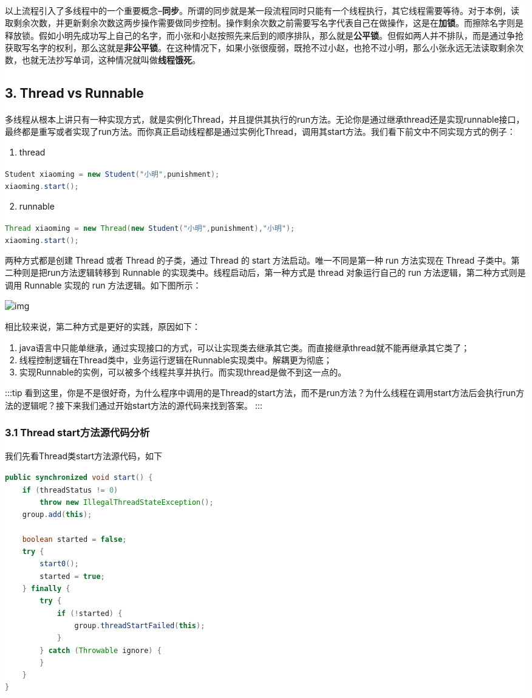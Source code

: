 以上流程引入了多线程中的一个重要概念–**同步**。所谓的同步就是某一段流程同时只能有一个线程执行，其它线程需要等待。对于本例，读取剩余次数，并更新剩余次数这两步操作需要做同步控制。操作剩余次数之前需要写名字代表自己在做操作，这是在**加锁**。而擦除名字则是释放锁。假如小明先成功写上自己的名字，而小张和小赵按照先来后到的顺序排队，那么就是**公平锁**。但假如两人并不排队，而是通过争抢获取写名字的权利，那么这就是**非公平锁**。在这种情况下，如果小张很瘦弱，既抢不过小赵，也抢不过小明，那么小张永远无法读取剩余次数，也就无法抄写单词，这种情况就叫做**线程饿死**。

## 3. Thread vs Runnable

多线程从根本上讲只有一种实现方式，就是实例化Thread，并且提供其执行的run方法。无论你是通过继承thread还是实现runnable接口，最终都是重写或者实现了run方法。而你真正启动线程都是通过实例化Thread，调用其start方法。我们看下前文中不同实现方式的例子：

1. thread
```java
Student xiaoming = new Student("小明",punishment);
xiaoming.start();
```
2. runnable
```java
Thread xiaoming = new Thread(new Student("小明",punishment),"小明");
xiaoming.start();
```

两种方式都是创建 Thread 或者 Thread 的子类，通过 Thread 的 start 方法启动。唯一不同是第一种 run 方法实现在 Thread 子类中。第二种则是把run方法逻辑转移到 Runnable 的实现类中。线程启动后，第一种方式是 thread 对象运行自己的 run 方法逻辑，第二种方式则是调用 Runnable 实现的 run 方法逻辑。如下图所示：

![img](~@pic/img/threadvsrunnable.jpg)

相比较来说，第二种方式是更好的实践，原因如下：

1. java语言中只能单继承，通过实现接口的方式，可以让实现类去继承其它类。而直接继承thread就不能再继承其它类了；
2. 线程控制逻辑在Thread类中，业务运行逻辑在Runnable实现类中。解耦更为彻底；
3. 实现Runnable的实例，可以被多个线程共享并执行。而实现thread是做不到这一点的。

:::tip
看到这里，你是不是很好奇，为什么程序中调用的是Thread的start方法，而不是run方法？为什么线程在调用start方法后会执行run方法的逻辑呢？接下来我们通过开始start方法的源代码来找到答案。
:::

### 3.1 Thread start方法源代码分析

我们先看Thread类start方法源代码，如下

```java
public synchronized void start() {
    if (threadStatus != 0)
        throw new IllegalThreadStateException();
    group.add(this);

    boolean started = false;
    try {
        start0();
        started = true;
    } finally {
        try {
            if (!started) {
                group.threadStartFailed(this);
            }
        } catch (Throwable ignore) {
        }
    }
}
```
